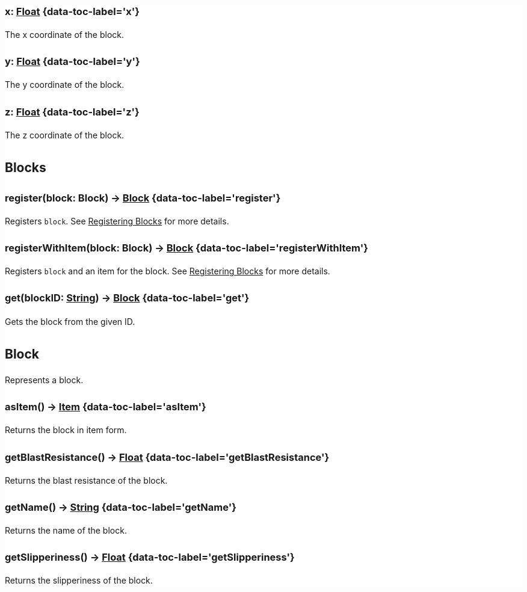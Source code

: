 ### x: [Float](#float) {data-toc-label='x'}

The x coordinate of the block.

### y: [Float](#float) {data-toc-label='y'}

The y coordinate of the block.

### z: [Float](#float) {data-toc-label='z'}

The z coordinate of the block.

## Blocks

### register(block: Block) -> [Block](#block) {data-toc-label='register'}

Registers `block`. See [Registering Blocks](custom_content.md#blocks) for more details.

### registerWithItem(block: Block) -> [Block](#block) {data-toc-label='registerWithItem'}

Registers `block` and an item for the block. See [Registering Blocks](custom_content.md#blocks) for more details.

### get(blockID: [String](#string)) -> [Block](#block) {data-toc-label='get'}

Gets the block from the given ID.

## Block

Represents a block.

### asItem() -> [Item](#item) {data-toc-label='asItem'}

Returns the block in item form.

### getBlastResistance() -> [Float](#float) {data-toc-label='getBlastResistance'}

Returns the blast resistance of the block.

### getName() -> [String](#string) {data-toc-label='getName'}

Returns the name of the block.

### getSlipperiness() -> [Float](#float) {data-toc-label='getSlipperiness'}

Returns the slipperiness of the block.
